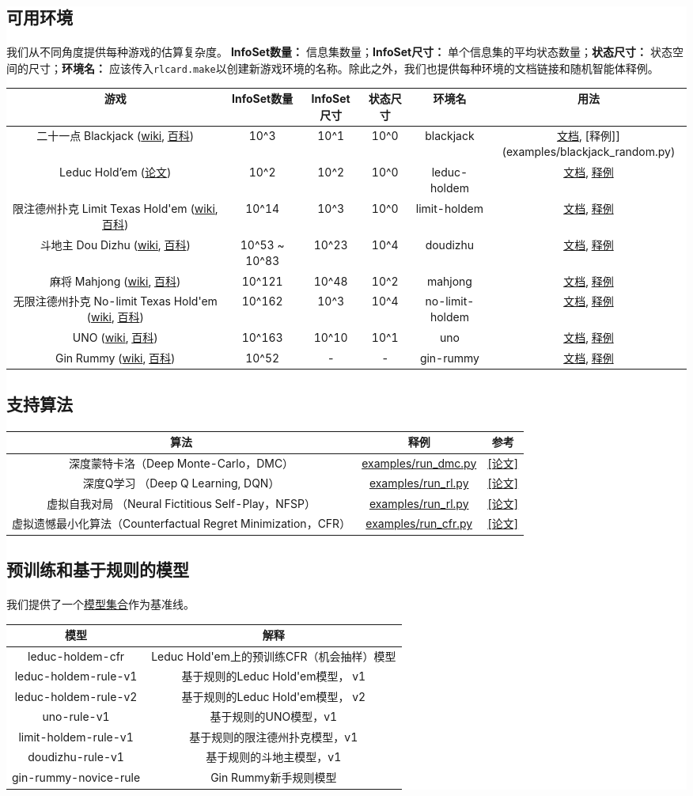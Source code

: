 ## 可用环境
我们从不同角度提供每种游戏的估算复杂度。
**InfoSet数量：** 信息集数量；**InfoSet尺寸：** 单个信息集的平均状态数量；**状态尺寸：** 状态空间的尺寸；**环境名：** 应该传入`rlcard.make`以创建新游戏环境的名称。除此之外，我们也提供每种环境的文档链接和随机智能体释例。

| 游戏                                                                                                                                                                                           | InfoSet数量  | InfoSet尺寸      | 状态尺寸 | 环境名            | 用法                                                                                       |
| :--------------------------------------------------------------------------------------------------------------------------------------------------------------------------------------------: | :-------------: | :---------------: | :---------: | :-------------: | :-----------------------------------------------------------------------------------------: |
| 二十一点 Blackjack ([wiki](https://en.wikipedia.org/wiki/Blackjack), [百科](https://baike.baidu.com/item/21%E7%82%B9/5481683?fr=aladdin))                                                              | 10^3            | 10^1              | 10^0        | blackjack       | [文档](docs/games.md#blackjack), [释例]](examples/blackjack_random.py)                     |
| Leduc Hold’em ([论文](http://poker.cs.ualberta.ca/publications/UAI05.pdf))                                                                                                                    | 10^2            | 10^2              | 10^0        | leduc-holdem    | [文档](docs/games.md#leduc-holdem), [释例](examples/leduc_holdem_random.py)               |
| 限注德州扑克 Limit Texas Hold'em ([wiki](https://en.wikipedia.org/wiki/Texas_hold_%27em), [百科](https://baike.baidu.com/item/%E5%BE%B7%E5%85%8B%E8%90%A8%E6%96%AF%E6%89%91%E5%85%8B/83440?fr=aladdin))    | 10^14           | 10^3              | 10^0        | limit-holdem    | [文档](docs/games.md#limit-texas-holdem), [释例](examples/limit_holdem_random.py)         |
| 斗地主 Dou Dizhu ([wiki](https://en.wikipedia.org/wiki/Dou_dizhu), [百科](https://baike.baidu.com/item/%E6%96%97%E5%9C%B0%E4%B8%BB/177997?fr=aladdin))                                               | 10^53 ~ 10^83   | 10^23             | 10^4        | doudizhu        | [文档](docs/games.md#dou-dizhu), [释例](examples/doudizhu_random.py)                      |
| 麻将 Mahjong ([wiki](https://en.wikipedia.org/wiki/Competition_Mahjong_scoring_rules), [百科](https://baike.baidu.com/item/%E9%BA%BB%E5%B0%86/215))                                                | 10^121          | 10^48             | 10^2        | mahjong         | [文档](docs/games.md#mahjong), [释例](examples/mahjong_random.py)                         | 
| 无限注德州扑克 No-limit Texas Hold'em ([wiki](https://en.wikipedia.org/wiki/Texas_hold_%27em), [百科](https://baike.baidu.com/item/%E5%BE%B7%E5%85%8B%E8%90%A8%E6%96%AF%E6%89%91%E5%85%8B/83440?fr=aladdin)) | 10^162          | 10^3              | 10^4        | no-limit-holdem | [文档](docs/games.md#no-limit-texas-holdem), [释例](examples/nolimit_holdem_random.py)    |
| UNO ([wiki](https://en.wikipedia.org/wiki/Uno_\(card_game\)), [百科](https://baike.baidu.com/item/UNO%E7%89%8C/2249587))                                                                      |  10^163         | 10^10             | 10^1        | uno             | [文档](docs/games.md#uno), [释例](examples/uno_random.py)                                 |
| Gin Rummy ([wiki](https://en.wikipedia.org/wiki/Gin_rummy), [百科](https://baike.baidu.com/item/%E9%87%91%E6%8B%89%E7%B1%B3/3471710))                                                         | 10^52           | -                 | -           | gin-rummy       | [文档](docs/games.md#gin-rummy), [释例](examples/gin_rummy_random.py)                     |

## 支持算法
| 算法 | 释例 | 参考 |
| :--------------------------------------: | :-----------------------------------------: | :------------------------------------------------------------------------------------------------------: |
| 深度蒙特卡洛（Deep Monte-Carlo，DMC）                   | [examples/run\_dmc.py](examples/run_dmc.py) | [[论文]](https://arxiv.org/abs/2106.06135)                                                              |
| 深度Q学习 （Deep Q Learning, DQN）                    | [examples/run\_rl.py](examples/run_rl.py)   | [[论文]](https://arxiv.org/abs/1312.5602)                                                               |
| 虚拟自我对局 （Neural Fictitious Self-Play，NFSP）       | [examples/run\_rl.py](examples/run_rl.py)   | [[论文]](https://arxiv.org/abs/1603.01121)                                                              |
| 虚拟遗憾最小化算法（Counterfactual Regret Minimization，CFR） | [examples/run\_cfr.py](examples/run_cfr.py) | [[论文]](http://papers.nips.cc/paper/3306-regret-minimization-in-games-with-incomplete-information.pdf) |

## 预训练和基于规则的模型
我们提供了一个[模型集合](rlcard/models)作为基准线。

| 模型                                    | 解释                                              |
| :--------------------------------------: | :------------------------------------------------------: |
| leduc-holdem-cfr                         | Leduc Hold'em上的预训练CFR（机会抽样）模型 |
| leduc-holdem-rule-v1                     | 基于规则的Leduc Hold'em模型， v1                   |
| leduc-holdem-rule-v2                     | 基于规则的Leduc Hold'em模型， v2                   |
| uno-rule-v1                              | 基于规则的UNO模型，v1                             |
| limit-holdem-rule-v1                     | 基于规则的限注德州扑克模型，v1             |
| doudizhu-rule-v1                         | 基于规则的斗地主模型，v1                       |
| gin-rummy-novice-rule                    | Gin Rummy新手规则模型                              |
